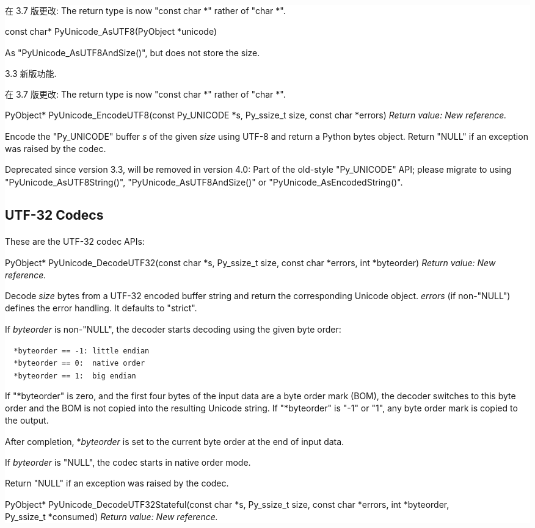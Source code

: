    在 3.7 版更改: The return type is now "const char *" rather of
   "char *".

const char* PyUnicode_AsUTF8(PyObject *unicode)

   As "PyUnicode_AsUTF8AndSize()", but does not store the size.

   3.3 新版功能.

   在 3.7 版更改: The return type is now "const char *" rather of
   "char *".

PyObject* PyUnicode_EncodeUTF8(const Py_UNICODE *s, Py_ssize_t size, const char *errors)
    *Return value: New reference.*

   Encode the "Py_UNICODE" buffer *s* of the given *size* using UTF-8
   and return a Python bytes object.  Return "NULL" if an exception
   was raised by the codec.

   Deprecated since version 3.3, will be removed in version 4.0: Part
   of the old-style "Py_UNICODE" API; please migrate to using
   "PyUnicode_AsUTF8String()", "PyUnicode_AsUTF8AndSize()" or
   "PyUnicode_AsEncodedString()".


UTF-32 Codecs
-------------

These are the UTF-32 codec APIs:

PyObject* PyUnicode_DecodeUTF32(const char *s, Py_ssize_t size, const char *errors, int *byteorder)
    *Return value: New reference.*

   Decode *size* bytes from a UTF-32 encoded buffer string and return
   the corresponding Unicode object.  *errors* (if non-"NULL") defines
   the error handling. It defaults to "strict".

   If *byteorder* is non-"NULL", the decoder starts decoding using the
   given byte order:

      *byteorder == -1: little endian
      *byteorder == 0:  native order
      *byteorder == 1:  big endian

   If "*byteorder" is zero, and the first four bytes of the input data
   are a byte order mark (BOM), the decoder switches to this byte
   order and the BOM is not copied into the resulting Unicode string.
   If "*byteorder" is "-1" or "1", any byte order mark is copied to
   the output.

   After completion, **byteorder* is set to the current byte order at
   the end of input data.

   If *byteorder* is "NULL", the codec starts in native order mode.

   Return "NULL" if an exception was raised by the codec.

PyObject* PyUnicode_DecodeUTF32Stateful(const char *s, Py_ssize_t size, const char *errors, int *byteorder, Py_ssize_t *consumed)
    *Return value: New reference.*
